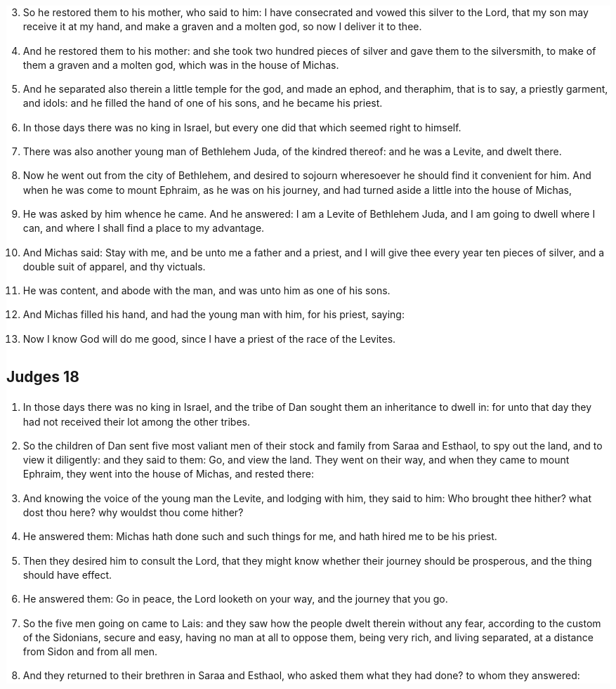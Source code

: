 3. So he restored them to his mother, who said to him: I have consecrated and vowed this silver to the Lord, that my son may receive it at my hand, and make a graven and a molten god, so now I deliver it to thee.

4. And he restored them to his mother: and she took two hundred pieces of silver and gave them to the silversmith, to make of them a graven and a molten god, which was in the house of Michas.

5. And he separated also therein a little temple for the god, and made an ephod, and theraphim, that is to say, a priestly garment, and idols: and he filled the hand of one of his sons, and he became his priest.

6. In those days there was no king in Israel, but every one did that which seemed right to himself.

7. There was also another young man of Bethlehem Juda, of the kindred thereof: and he was a Levite, and dwelt there.

8. Now he went out from the city of Bethlehem, and desired to sojourn wheresoever he should find it convenient for him. And when he was come to mount Ephraim, as he was on his journey, and had turned aside a little into the house of Michas,

9. He was asked by him whence he came. And he answered: I am a Levite of Bethlehem Juda, and I am going to dwell where I can, and where I shall find a place to my advantage.

10. And Michas said: Stay with me, and be unto me a father and a priest, and I will give thee every year ten pieces of silver, and a double suit of apparel, and thy victuals.

11. He was content, and abode with the man, and was unto him as one of his sons.

12. And Michas filled his hand, and had the young man with him, for his priest, saying:

13. Now I know God will do me good, since I have a priest of the race of the Levites.

## Judges 18

1. In those days there was no king in Israel, and the tribe of Dan sought them an inheritance to dwell in: for unto that day they had not received their lot among the other tribes.

2. So the children of Dan sent five most valiant men of their stock and family from Saraa and Esthaol, to spy out the land, and to view it diligently: and they said to them: Go, and view the land. They went on their way, and when they came to mount Ephraim, they went into the house of Michas, and rested there:

3. And knowing the voice of the young man the Levite, and lodging with him, they said to him: Who brought thee hither? what dost thou here? why wouldst thou come hither?

4. He answered them: Michas hath done such and such things for me, and hath hired me to be his priest.

5. Then they desired him to consult the Lord, that they might know whether their journey should be prosperous, and the thing should have effect.

6. He answered them: Go in peace, the Lord looketh on your way, and the journey that you go.

7. So the five men going on came to Lais: and they saw how the people dwelt therein without any fear, according to the custom of the Sidonians, secure and easy, having no man at all to oppose them, being very rich, and living separated, at a distance from Sidon and from all men.

8. And they returned to their brethren in Saraa and Esthaol, who asked them what they had done? to whom they answered:
